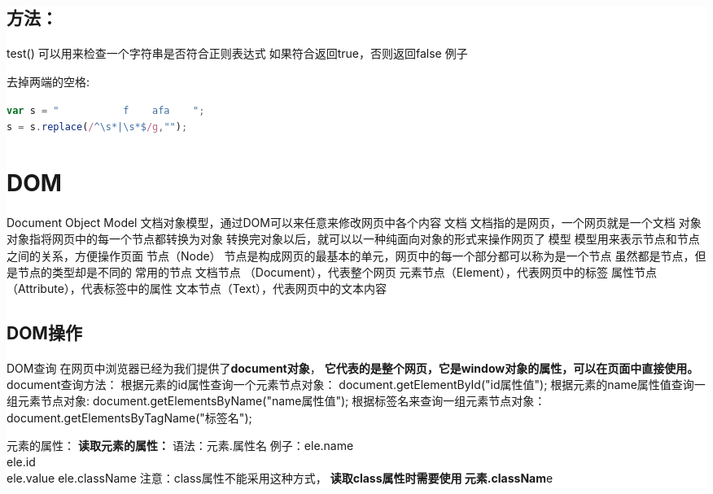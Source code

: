 ## 方法：

test()
	 可以用来检查一个字符串是否符合正则表达式
	 如果符合返回true，否则返回false
例子

去掉两端的空格:

```javascript
var s = "        	f    afa    "; 
s = s.replace(/^\s*|\s*$/g,"");
```

# DOM
Document Object Model
文档对象模型，通过DOM可以来任意来修改网页中各个内容
文档
 文档指的是网页，一个网页就是一个文档
对象
 对象指将网页中的每一个节点都转换为对象
	转换完对象以后，就可以以一种纯面向对象的形式来操作网页了
模型
 模型用来表示节点和节点之间的关系，方便操作页面
节点（Node）
 节点是构成网页的最基本的单元，网页中的每一个部分都可以称为是一个节点
 虽然都是节点，但是节点的类型却是不同的
 常用的节点
	 文档节点 （Document），代表整个网页
	 元素节点（Element），代表网页中的标签
	 属性节点（Attribute），代表标签中的属性
	 文本节点（Text），代表网页中的文本内容
	

## DOM操作

 DOM查询
 在网页中浏览器已经为我们提供了**document对象**，
	**它代表的是整个网页，它是window对象的属性，可以在页面中直接使用。**
 document查询方法：
	 根据元素的id属性查询一个元素节点对象：
		 document.getElementById("id属性值");
	 根据元素的name属性值查询一组元素节点对象:
		 document.getElementsByName("name属性值");
	 根据标签名来查询一组元素节点对象：
		 document.getElementsByTagName("标签名");
		
 元素的属性：
	 **读取元素的属性：**
		语法：元素.属性名
		例子：ele.name  
			  ele.id  
			  ele.value 
			  ele.className
			注意：class属性不能采用这种方式，
			**读取class属性时需要使用 元素.classNam**e	 
